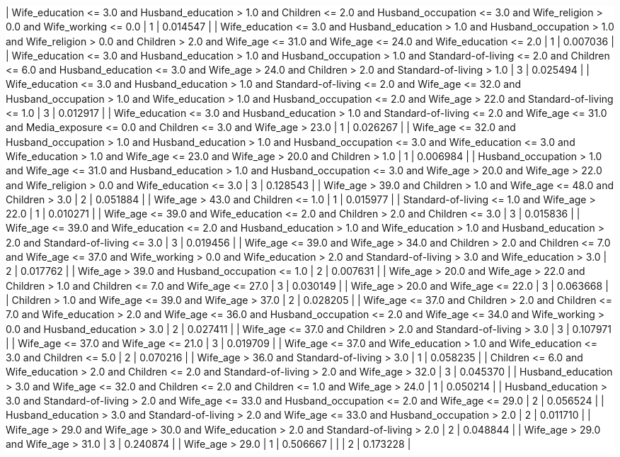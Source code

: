 | Wife_education <= 3.0 and Husband_education > 1.0 and Children <= 2.0 and Husband_occupation <= 3.0 and Wife_religion > 0.0 and Wife_working <= 0.0 | 1 | 0.014547 |
| Wife_education <= 3.0 and Husband_education > 1.0 and Husband_occupation > 1.0 and Wife_religion > 0.0 and Children > 2.0 and Wife_age <= 31.0 and Wife_age <= 24.0 and Wife_education <= 2.0 | 1 | 0.007036 |
| Wife_education <= 3.0 and Husband_education > 1.0 and Husband_occupation > 1.0 and Standard-of-living <= 2.0 and Children <= 6.0 and Husband_education <= 3.0 and Wife_age > 24.0 and Children > 2.0 and Standard-of-living > 1.0 | 3 | 0.025494 |
| Wife_education <= 3.0 and Husband_education > 1.0 and Standard-of-living <= 2.0 and Wife_age <= 32.0 and Husband_occupation > 1.0 and Wife_education > 1.0 and Husband_occupation <= 2.0 and Wife_age > 22.0 and Standard-of-living <= 1.0 | 3 | 0.012917 |
| Wife_education <= 3.0 and Husband_education > 1.0 and Standard-of-living <= 2.0 and Wife_age <= 31.0 and Media_exposure <= 0.0 and Children <= 3.0 and Wife_age > 23.0 | 1 | 0.026267 |
| Wife_age <= 32.0 and Husband_occupation > 1.0 and Husband_education > 1.0 and Husband_occupation <= 3.0 and Wife_education <= 3.0 and Wife_education > 1.0 and Wife_age <= 23.0 and Wife_age > 20.0 and Children > 1.0 | 1 | 0.006984 |
| Husband_occupation > 1.0 and Wife_age <= 31.0 and Husband_education > 1.0 and Husband_occupation <= 3.0 and Wife_age > 20.0 and Wife_age > 22.0 and Wife_religion > 0.0 and Wife_education <= 3.0 | 3 | 0.128543 |
| Wife_age > 39.0 and Children > 1.0 and Wife_age <= 48.0 and Children > 3.0 | 2 | 0.051884 |
| Wife_age > 43.0 and Children <= 1.0 | 1 | 0.015977 |
| Standard-of-living <= 1.0 and Wife_age > 22.0 | 1 | 0.010271 |
| Wife_age <= 39.0 and Wife_education <= 2.0 and Children > 2.0 and Children <= 3.0 | 3 | 0.015836 |
| Wife_age <= 39.0 and Wife_education <= 2.0 and Husband_education > 1.0 and Wife_education > 1.0 and Husband_education > 2.0 and Standard-of-living <= 3.0 | 3 | 0.019456 |
| Wife_age <= 39.0 and Wife_age > 34.0 and Children > 2.0 and Children <= 7.0 and Wife_age <= 37.0 and Wife_working > 0.0 and Wife_education > 2.0 and Standard-of-living > 3.0 and Wife_education > 3.0 | 2 | 0.017762 |
| Wife_age > 39.0 and Husband_occupation <= 1.0 | 2 | 0.007631 |
| Wife_age > 20.0 and Wife_age > 22.0 and Children > 1.0 and Children <= 7.0 and Wife_age <= 27.0 | 3 | 0.030149 |
| Wife_age > 20.0 and Wife_age <= 22.0 | 3 | 0.063668 |
| Children > 1.0 and Wife_age <= 39.0 and Wife_age > 37.0 | 2 | 0.028205 |
| Wife_age <= 37.0 and Children > 2.0 and Children <= 7.0 and Wife_education > 2.0 and Wife_age <= 36.0 and Husband_occupation <= 2.0 and Wife_age <= 34.0 and Wife_working > 0.0 and Husband_education > 3.0 | 2 | 0.027411 |
| Wife_age <= 37.0 and Children > 2.0 and Standard-of-living > 3.0 | 3 | 0.107971 |
| Wife_age <= 37.0 and Wife_age <= 21.0 | 3 | 0.019709 |
| Wife_age <= 37.0 and Wife_education > 1.0 and Wife_education <= 3.0 and Children <= 5.0 | 2 | 0.070216 |
| Wife_age > 36.0 and Standard-of-living > 3.0 | 1 | 0.058235 |
| Children <= 6.0 and Wife_education > 2.0 and Children <= 2.0 and Standard-of-living > 2.0 and Wife_age > 32.0 | 3 | 0.045370 |
| Husband_education > 3.0 and Wife_age <= 32.0 and Children <= 2.0 and Children <= 1.0 and Wife_age > 24.0 | 1 | 0.050214 |
| Husband_education > 3.0 and Standard-of-living > 2.0 and Wife_age <= 33.0 and Husband_occupation <= 2.0 and Wife_age <= 29.0 | 2 | 0.056524 |
| Husband_education > 3.0 and Standard-of-living > 2.0 and Wife_age <= 33.0 and Husband_occupation > 2.0 | 2 | 0.011710 |
| Wife_age > 29.0 and Wife_age > 30.0 and Wife_education > 2.0 and Standard-of-living > 2.0 | 2 | 0.048844 |
| Wife_age > 29.0 and Wife_age > 31.0 | 3 | 0.240874 |
| Wife_age > 29.0 | 1 | 0.506667 |
|  | 2 | 0.173228 |
